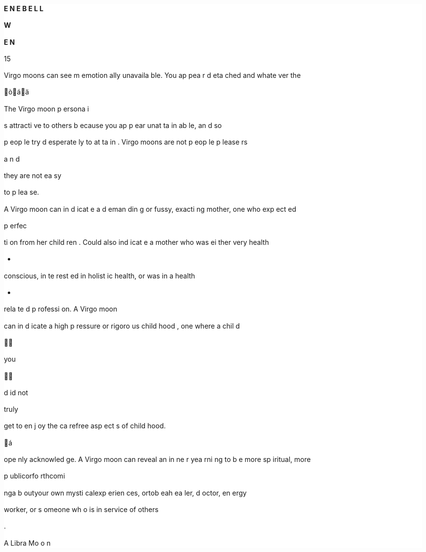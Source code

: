 **E N E B E L L**

**W**

**E N**

15

Virgo moons can see m emotion ally unavaila ble. You ap pea r d eta ched and whate ver the

òáä

The Virgo moon p ersona i

s attracti ve to others b ecause you ap p ear unat ta in ab le, an d so

p eop le try d esperate ly to at ta in . Virgo moons are not p eop le p lease rs

a n d

they are not ea sy

to p lea se.

A Virgo moon can in d icat e a d eman din g or fussy, exacti ng mother, one who exp ect ed

p erfec

ti on from her child ren . Could also ind icat e a mother who was ei ther very health

-

conscious, in te rest ed in holist ic health, or was in a health

-

rela te d p rofessi on. A Virgo moon

can in d icate a high p ressure or rigoro us child hood , one where a chil d



you



d id not

truly

get to en j oy the ca refree asp ect s of child hood.

á

ope nly acknowled ge. A Virgo moon can reveal an in ne r yea rni ng to b e more sp iritual, more

p ublicorfo rthcomi

nga b outyour own mysti calexp erien ces, ortob eah ea ler, d octor, en ergy

worker, or s omeone wh o is in service of others

.

A Libra Mo o n
